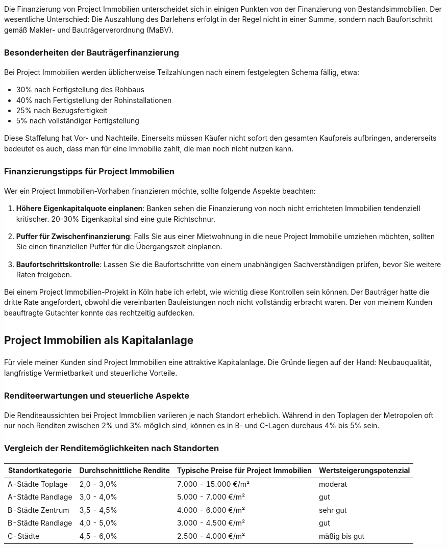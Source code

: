 Die Finanzierung von Project Immobilien unterscheidet sich in einigen Punkten von der Finanzierung von Bestandsimmobilien. Der wesentliche Unterschied: Die Auszahlung des Darlehens erfolgt in der Regel nicht in einer Summe, sondern nach Baufortschritt gemäß Makler- und Bauträgerverordnung (MaBV).

### Besonderheiten der Bauträgerfinanzierung

Bei Project Immobilien werden üblicherweise Teilzahlungen nach einem festgelegten Schema fällig, etwa:

- 30% nach Fertigstellung des Rohbaus
- 40% nach Fertigstellung der Rohinstallationen
- 25% nach Bezugsfertigkeit
- 5% nach vollständiger Fertigstellung

Diese Staffelung hat Vor- und Nachteile. Einerseits müssen Käufer nicht sofort den gesamten Kaufpreis aufbringen, andererseits bedeutet es auch, dass man für eine Immobilie zahlt, die man noch nicht nutzen kann.

### Finanzierungstipps für Project Immobilien

Wer ein Project Immobilien-Vorhaben finanzieren möchte, sollte folgende Aspekte beachten:

1. **Höhere Eigenkapitalquote einplanen**: Banken sehen die Finanzierung von noch nicht errichteten Immobilien tendenziell kritischer. 20-30% Eigenkapital sind eine gute Richtschnur.

2. **Puffer für Zwischenfinanzierung**: Falls Sie aus einer Mietwohnung in die neue Project Immobilie umziehen möchten, sollten Sie einen finanziellen Puffer für die Übergangszeit einplanen.

3. **Baufortschrittskontrolle**: Lassen Sie die Baufortschritte von einem unabhängigen Sachverständigen prüfen, bevor Sie weitere Raten freigeben.

Bei einem Project Immobilien-Projekt in Köln habe ich erlebt, wie wichtig diese Kontrollen sein können. Der Bauträger hatte die dritte Rate angefordert, obwohl die vereinbarten Bauleistungen noch nicht vollständig erbracht waren. Der von meinem Kunden beauftragte Gutachter konnte das rechtzeitig aufdecken.

## Project Immobilien als Kapitalanlage

Für viele meiner Kunden sind Project Immobilien eine attraktive Kapitalanlage. Die Gründe liegen auf der Hand: Neubauqualität, langfristige Vermietbarkeit und steuerliche Vorteile.

### Renditeerwartungen und steuerliche Aspekte

Die Renditeaussichten bei Project Immobilien variieren je nach Standort erheblich. Während in den Toplagen der Metropolen oft nur noch Renditen zwischen 2% und 3% möglich sind, können es in B- und C-Lagen durchaus 4% bis 5% sein.

### Vergleich der Renditemöglichkeiten nach Standorten

| Standortkategorie | Durchschnittliche Rendite | Typische Preise für Project Immobilien | Wertsteigerungspotenzial |
|-------------------|---------------------------|----------------------------------------|--------------------------|
| A-Städte Toplage | 2,0 - 3,0% | 7.000 - 15.000 €/m² | moderat |
| A-Städte Randlage | 3,0 - 4,0% | 5.000 - 7.000 €/m² | gut |
| B-Städte Zentrum | 3,5 - 4,5% | 4.000 - 6.000 €/m² | sehr gut |
| B-Städte Randlage | 4,0 - 5,0% | 3.000 - 4.500 €/m² | gut |
| C-Städte | 4,5 - 6,0% | 2.500 - 4.000 €/m² | mäßig bis gut |
